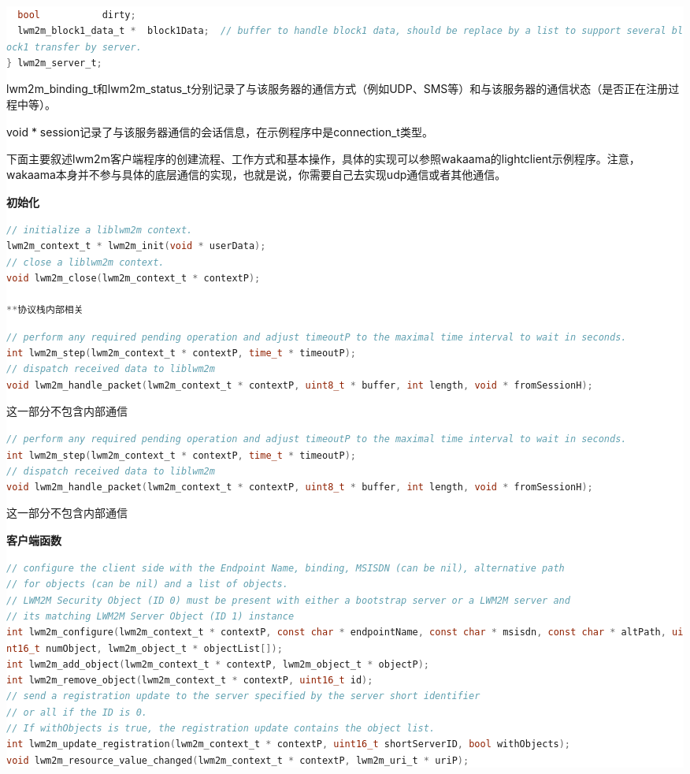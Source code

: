 ```c
  bool           dirty;
  lwm2m_block1_data_t *  block1Data;  // buffer to handle block1 data, should be replace by a list to support several block1 transfer by server.
} lwm2m_server_t;
```



lwm2m_binding_t和lwm2m_status_t分别记录了与该服务器的通信方式（例如UDP、SMS等）和与该服务器的通信状态（是否正在注册过程中等）。

void * session记录了与该服务器通信的会话信息，在示例程序中是connection_t类型。


下面主要叙述lwm2m客户端程序的创建流程、工作方式和基本操作，具体的实现可以参照wakaama的lightclient示例程序。注意，wakaama本身并不参与具体的底层通信的实现，也就是说，你需要自己去实现udp通信或者其他通信。

**初始化**

```c
// initialize a liblwm2m context.
lwm2m_context_t * lwm2m_init(void * userData);
// close a liblwm2m context.
void lwm2m_close(lwm2m_context_t * contextP);

**协议栈内部相关
```

```c
// perform any required pending operation and adjust timeoutP to the maximal time interval to wait in seconds.
int lwm2m_step(lwm2m_context_t * contextP, time_t * timeoutP);
// dispatch received data to liblwm2m
void lwm2m_handle_packet(lwm2m_context_t * contextP, uint8_t * buffer, int length, void * fromSessionH);
```


这一部分不包含内部通信

```c
// perform any required pending operation and adjust timeoutP to the maximal time interval to wait in seconds.
int lwm2m_step(lwm2m_context_t * contextP, time_t * timeoutP);
// dispatch received data to liblwm2m
void lwm2m_handle_packet(lwm2m_context_t * contextP, uint8_t * buffer, int length, void * fromSessionH);
```


这一部分不包含内部通信

**客户端函数**

```c
// configure the client side with the Endpoint Name, binding, MSISDN (can be nil), alternative path
// for objects (can be nil) and a list of objects.
// LWM2M Security Object (ID 0) must be present with either a bootstrap server or a LWM2M server and
// its matching LWM2M Server Object (ID 1) instance
int lwm2m_configure(lwm2m_context_t * contextP, const char * endpointName, const char * msisdn, const char * altPath, uint16_t numObject, lwm2m_object_t * objectList[]);
int lwm2m_add_object(lwm2m_context_t * contextP, lwm2m_object_t * objectP);
int lwm2m_remove_object(lwm2m_context_t * contextP, uint16_t id);
// send a registration update to the server specified by the server short identifier
// or all if the ID is 0.
// If withObjects is true, the registration update contains the object list.
int lwm2m_update_registration(lwm2m_context_t * contextP, uint16_t shortServerID, bool withObjects);
void lwm2m_resource_value_changed(lwm2m_context_t * contextP, lwm2m_uri_t * uriP);
```
